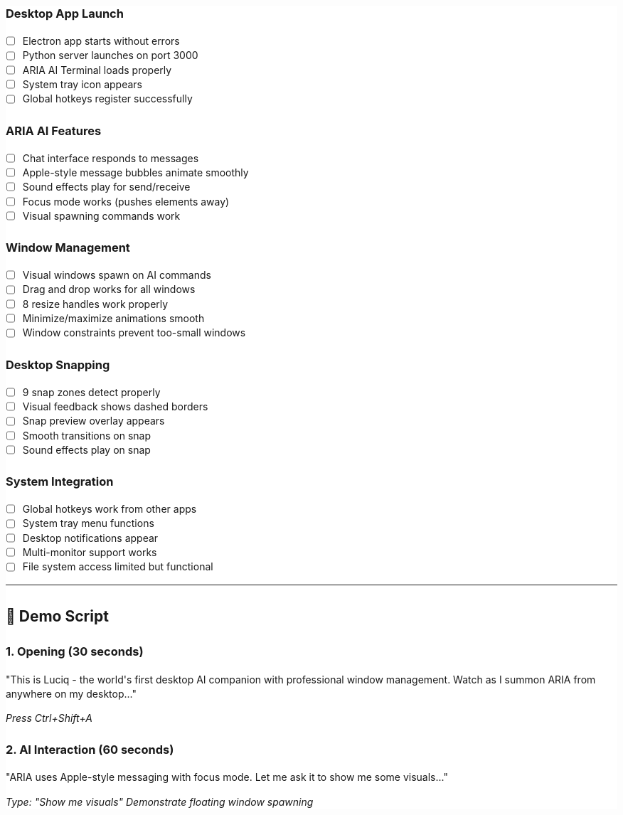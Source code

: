 ### **Desktop App Launch**
- [ ] Electron app starts without errors
- [ ] Python server launches on port 3000
- [ ] ARIA AI Terminal loads properly
- [ ] System tray icon appears
- [ ] Global hotkeys register successfully

### **ARIA AI Features**
- [ ] Chat interface responds to messages
- [ ] Apple-style message bubbles animate smoothly
- [ ] Sound effects play for send/receive
- [ ] Focus mode works (pushes elements away)
- [ ] Visual spawning commands work

### **Window Management**
- [ ] Visual windows spawn on AI commands
- [ ] Drag and drop works for all windows
- [ ] 8 resize handles work properly
- [ ] Minimize/maximize animations smooth
- [ ] Window constraints prevent too-small windows

### **Desktop Snapping**
- [ ] 9 snap zones detect properly
- [ ] Visual feedback shows dashed borders
- [ ] Snap preview overlay appears
- [ ] Smooth transitions on snap
- [ ] Sound effects play on snap

### **System Integration**
- [ ] Global hotkeys work from other apps
- [ ] System tray menu functions
- [ ] Desktop notifications appear
- [ ] Multi-monitor support works
- [ ] File system access limited but functional

---

## 🎯 **Demo Script**

### **1. Opening (30 seconds)**
"This is Luciq - the world's first desktop AI companion with professional window management. Watch as I summon ARIA from anywhere on my desktop..."

*Press Ctrl+Shift+A*

### **2. AI Interaction (60 seconds)**
"ARIA uses Apple-style messaging with focus mode. Let me ask it to show me some visuals..."

*Type: "Show me visuals"*
*Demonstrate floating window spawning*
